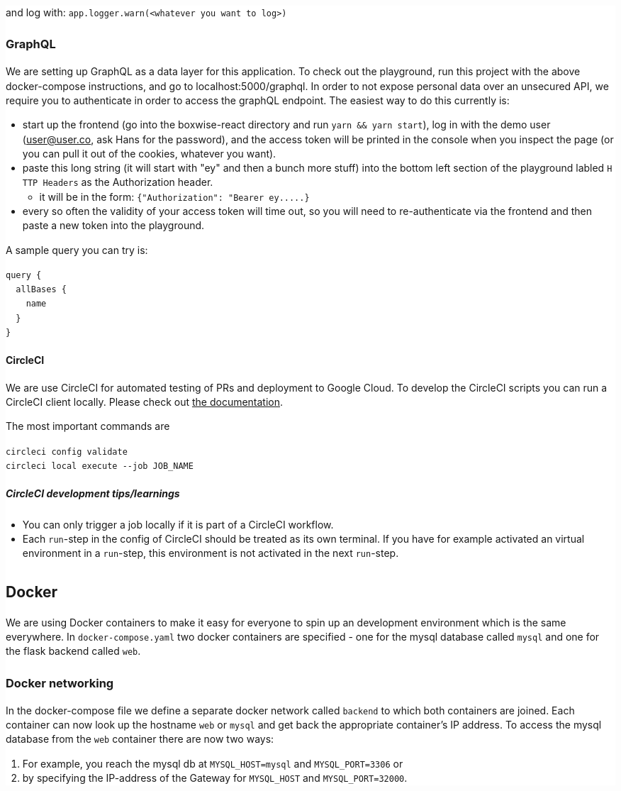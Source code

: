 and log with:
        `app.logger.warn(<whatever you want to log>)`

### GraphQL
We are setting up GraphQL as a data layer for this application. To check out the playground, run this project with the above docker-compose instructions, and go to localhost:5000/graphql.
In order to not expose personal data over an unsecured API, we require you to authenticate in order to access the graphQL endpoint. The easiest way to do this currently is:
-  start up the frontend (go into the boxwise-react directory and run `yarn && yarn start`), log in with the demo user (user@user.co, ask Hans for the password), and the access token will be printed in the console when you inspect the page (or you can pull it out of the cookies, whatever you want).
- paste this long string (it will start with "ey" and then a bunch more stuff) into the bottom left section of the playground labled `HTTP Headers` as the Authorization header.
    - it will be in the form: `{"Authorization": "Bearer ey.....}`
- every so often the validity of your access token will time out, so you will need to re-authenticate via the frontend and then paste a new token into the playground.

A sample query you can try is:
```
query {
  allBases {
    name
  }
}
```

#### CircleCI
We are use CircleCI for automated testing of PRs and deployment to Google Cloud. To develop the CircleCI scripts you can run a CircleCI client locally. Please check out [the documentation](https://circleci.com/docs/2.0/local-cli/).

The most important commands are
```
circleci config validate
circleci local execute --job JOB_NAME
```

##### CircleCI development tips/learnings
- You can only trigger a job locally if it is part of a CircleCI workflow.
- Each `run`-step in the config of CircleCI should be treated as its own terminal. If you have for example activated an virtual environment in a `run`-step, this environment is not activated in the next `run`-step.

## Docker

We are using Docker containers to make it easy for everyone to spin up an development environment which is the same everywhere. In `docker-compose.yaml` two docker containers are specified - one for the mysql database called `mysql` and one for the flask backend called `web`.

### Docker networking

In the docker-compose file we define a separate docker network called `backend` to which both containers are joined. Each container can now look up the hostname `web` or `mysql` and get back the appropriate container’s IP address.
To access the mysql database from the `web` container there are now two ways:
1. For example, you reach the mysql db at `MYSQL_HOST=mysql` and `MYSQL_PORT=3306` or
2. by specifying the IP-address of the Gateway for `MYSQL_HOST` and `MYSQL_PORT=32000`.

